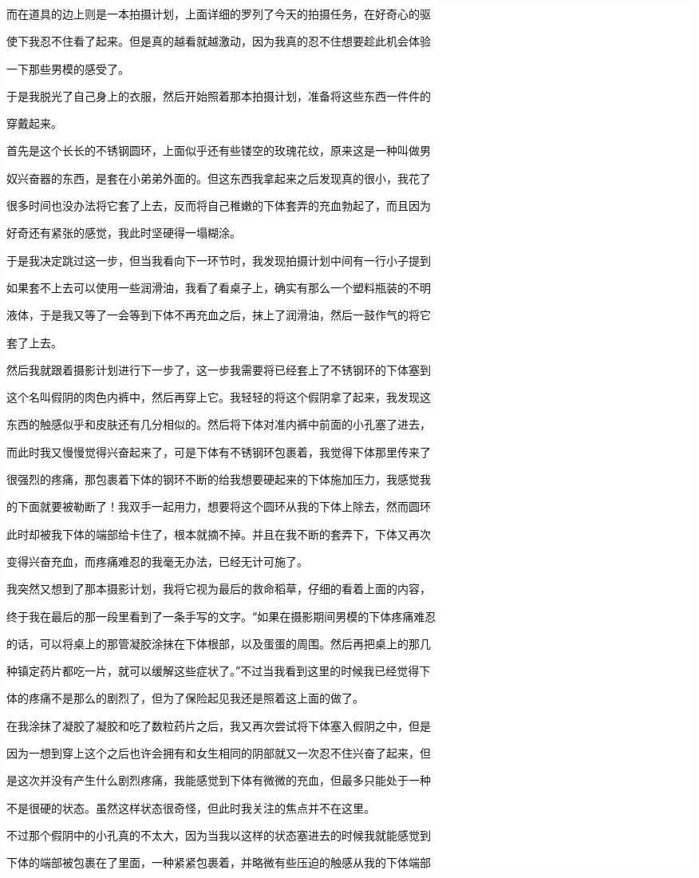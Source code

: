 而在道具的边上则是一本拍摄计划，上面详细的罗列了今天的拍摄任务，在好奇心的驱

使下我忍不住看了起来。但是真的越看就越激动，因为我真的忍不住想要趁此机会体验

一下那些男模的感受了。

于是我脱光了自己身上的衣服，然后开始照着那本拍摄计划，准备将这些东西一件件的

穿戴起来。

首先是这个长长的不锈钢圆环，上面似乎还有些镂空的玫瑰花纹，原来这是一种叫做男

奴兴奋器的东西，是套在小弟弟外面的。但这东西我拿起来之后发现真的很小，我花了

很多时间也没办法将它套了上去，反而将自己稚嫩的下体套弄的充血勃起了，而且因为

好奇还有紧张的感觉，我此时坚硬得一塌糊涂。

于是我决定跳过这一步，但当我看向下一环节时，我发现拍摄计划中间有一行小子提到

如果套不上去可以使用一些润滑油，我看了看桌子上，确实有那么一个塑料瓶装的不明

液体，于是我又等了一会等到下体不再充血之后，抹上了润滑油，然后一鼓作气的将它

套了上去。

然后我就跟着摄影计划进行下一步了，这一步我需要将已经套上了不锈钢环的下体塞到

这个名叫假阴的肉色内裤中，然后再穿上它。我轻轻的将这个假阴拿了起来，我发现这

东西的触感似乎和皮肤还有几分相似的。然后将下体对准内裤中前面的小孔塞了进去，

而此时我又慢慢觉得兴奋起来了，可是下体有不锈钢环包裹着，我觉得下体那里传来了

很强烈的疼痛，那包裹着下体的钢环不断的给我想要硬起来的下体施加压力，我感觉我

的下面就要被勒断了！我双手一起用力，想要将这个圆环从我的下体上除去，然而圆环

此时却被我下体的端部给卡住了，根本就摘不掉。并且在我不断的套弄下，下体又再次

变得兴奋充血，而疼痛难忍的我毫无办法，已经无计可施了。

我突然又想到了那本摄影计划，我将它视为最后的救命稻草，仔细的看着上面的内容，

终于我在最后的那一段里看到了一条手写的文字。“如果在摄影期间男模的下体疼痛难忍

的话，可以将桌上的那管凝胶涂抹在下体根部，以及蛋蛋的周围。然后再把桌上的那几

种镇定药片都吃一片，就可以缓解这些症状了。”不过当我看到这里的时候我已经觉得下

体的疼痛不是那么的剧烈了，但为了保险起见我还是照着这上面的做了。



在我涂抹了凝胶了凝胶和吃了数粒药片之后，我又再次尝试将下体塞入假阴之中，但是

因为一想到穿上这个之后也许会拥有和女生相同的阴部就又一次忍不住兴奋了起来，但

是这次并没有产生什么剧烈疼痛，我能感觉到下体有微微的充血，但最多只能处于一种

不是很硬的状态。虽然这样状态很奇怪，但此时我关注的焦点并不在这里。



不过那个假阴中的小孔真的不太大，因为当我以这样的状态塞进去的时候我就能感觉到

下体的端部被包裹在了里面，一种紧紧包裹着，并略微有些压迫的触感从我的下体端部

